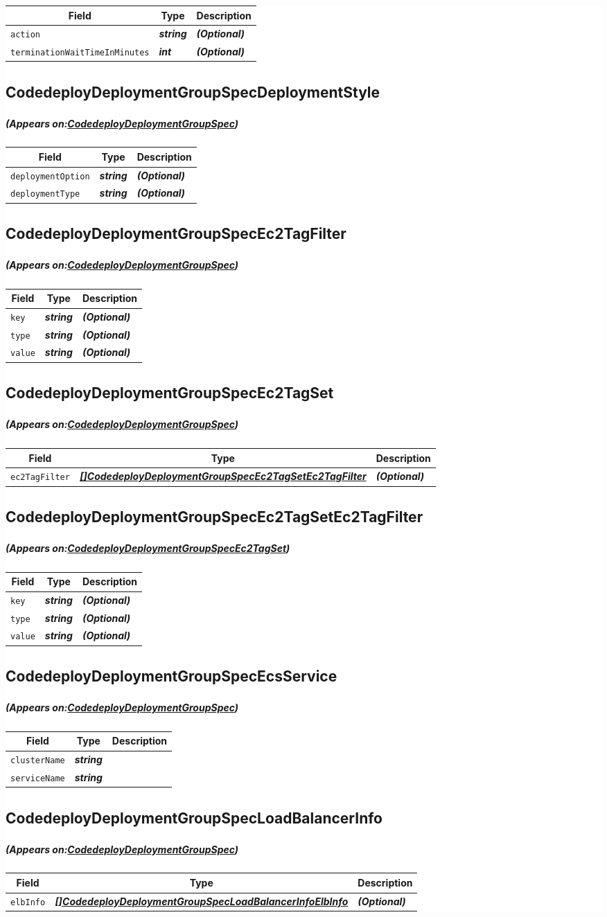 | Field | Type | Description |
| ------ | ----- | ----------- |
| `action` | ***string***| ***(Optional)*** |
| `terminationWaitTimeInMinutes` | ***int***| ***(Optional)*** |
## CodedeployDeploymentGroupSpecDeploymentStyle
##### (Appears on:[CodedeployDeploymentGroupSpec](#CodedeployDeploymentGroupSpec))
| Field | Type | Description |
| ------ | ----- | ----------- |
| `deploymentOption` | ***string***| ***(Optional)*** |
| `deploymentType` | ***string***| ***(Optional)*** |
## CodedeployDeploymentGroupSpecEc2TagFilter
##### (Appears on:[CodedeployDeploymentGroupSpec](#CodedeployDeploymentGroupSpec))
| Field | Type | Description |
| ------ | ----- | ----------- |
| `key` | ***string***| ***(Optional)*** |
| `type` | ***string***| ***(Optional)*** |
| `value` | ***string***| ***(Optional)*** |
## CodedeployDeploymentGroupSpecEc2TagSet
##### (Appears on:[CodedeployDeploymentGroupSpec](#CodedeployDeploymentGroupSpec))
| Field | Type | Description |
| ------ | ----- | ----------- |
| `ec2TagFilter` | ***[[]CodedeployDeploymentGroupSpecEc2TagSetEc2TagFilter](#CodedeployDeploymentGroupSpecEc2TagSetEc2TagFilter)***| ***(Optional)*** |
## CodedeployDeploymentGroupSpecEc2TagSetEc2TagFilter
##### (Appears on:[CodedeployDeploymentGroupSpecEc2TagSet](#CodedeployDeploymentGroupSpecEc2TagSet))
| Field | Type | Description |
| ------ | ----- | ----------- |
| `key` | ***string***| ***(Optional)*** |
| `type` | ***string***| ***(Optional)*** |
| `value` | ***string***| ***(Optional)*** |
## CodedeployDeploymentGroupSpecEcsService
##### (Appears on:[CodedeployDeploymentGroupSpec](#CodedeployDeploymentGroupSpec))
| Field | Type | Description |
| ------ | ----- | ----------- |
| `clusterName` | ***string***||
| `serviceName` | ***string***||
## CodedeployDeploymentGroupSpecLoadBalancerInfo
##### (Appears on:[CodedeployDeploymentGroupSpec](#CodedeployDeploymentGroupSpec))
| Field | Type | Description |
| ------ | ----- | ----------- |
| `elbInfo` | ***[[]CodedeployDeploymentGroupSpecLoadBalancerInfoElbInfo](#CodedeployDeploymentGroupSpecLoadBalancerInfoElbInfo)***| ***(Optional)*** |